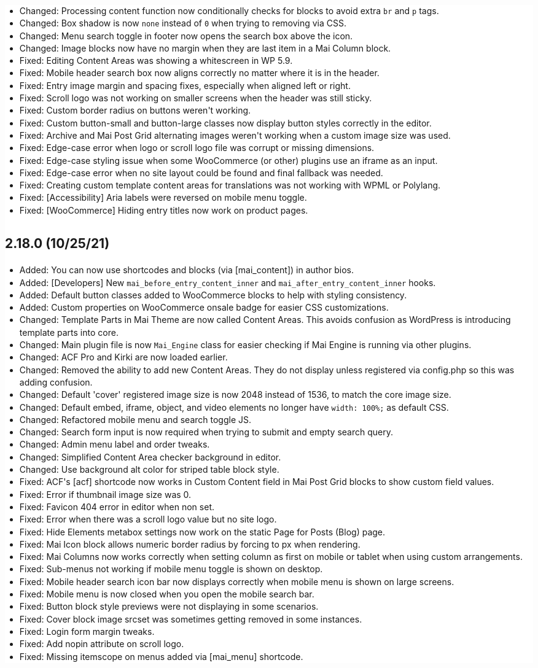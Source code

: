 * Changed: Processing content function now conditionally checks for blocks to avoid extra `br` and `p` tags.
* Changed: Box shadow is now `none` instead of `0` when trying to removing via CSS.
* Changed: Menu search toggle in footer now opens the search box above the icon.
* Changed: Image blocks now have no margin when they are last item in a Mai Column block.
* Fixed: Editing Content Areas was showing a whitescreen in WP 5.9.
* Fixed: Mobile header search box now aligns correctly no matter where it is in the header.
* Fixed: Entry image margin and spacing fixes, especially when aligned left or right.
* Fixed: Scroll logo was not working on smaller screens when the header was still sticky.
* Fixed: Custom border radius on buttons weren't working.
* Fixed: Custom button-small and button-large classes now display button styles correctly in the editor.
* Fixed: Archive and Mai Post Grid alternating images weren't working when a custom image size was used.
* Fixed: Edge-case error when logo or scroll logo file was corrupt or missing dimensions.
* Fixed: Edge-case styling issue when some WooCommerce (or other) plugins use an iframe as an input.
* Fixed: Edge-case error when no site layout could be found and final fallback was needed.
* Fixed: Creating custom template content areas for translations was not working with WPML or Polylang.
* Fixed: [Accessibility] Aria labels were reversed on mobile menu toggle.
* Fixed: [WooCommerce] Hiding entry titles now work on product pages.

## 2.18.0 (10/25/21)
* Added: You can now use shortcodes and blocks (via [mai_content]) in author bios.
* Added: [Developers] New `mai_before_entry_content_inner` and `mai_after_entry_content_inner` hooks.
* Added: Default button classes added to WooCommerce blocks to help with styling consistency.
* Added: Custom properties on WooCommerce onsale badge for easier CSS customizations.
* Changed: Template Parts in Mai Theme are now called Content Areas. This avoids confusion as WordPress is introducing template parts into core.
* Changed: Main plugin file is now `Mai_Engine` class for easier checking if Mai Engine is running via other plugins.
* Changed: ACF Pro and Kirki are now loaded earlier.
* Changed: Removed the ability to add new Content Areas. They do not display unless registered via config.php so this was adding confusion.
* Changed: Default 'cover' registered image size is now 2048 instead of 1536, to match the core image size.
* Changed: Default embed, iframe, object, and video elements no longer have `width: 100%;` as default CSS.
* Changed: Refactored mobile menu and search toggle JS.
* Changed: Search form input is now required when trying to submit and empty search query.
* Changed: Admin menu label and order tweaks.
* Changed: Simplified Content Area checker background in editor.
* Changed: Use background alt color for striped table block style.
* Fixed: ACF's [acf] shortcode now works in Custom Content field in Mai Post Grid blocks to show custom field values.
* Fixed: Error if thumbnail image size was 0.
* Fixed: Favicon 404 error in editor when non set.
* Fixed: Error when there was a scroll logo value but no site logo.
* Fixed: Hide Elements metabox settings now work on the static Page for Posts (Blog) page.
* Fixed: Mai Icon block allows numeric border radius by forcing to px when rendering.
* Fixed: Mai Columns now works correctly when setting column as first on mobile or tablet when using custom arrangements.
* Fixed: Sub-menus not working if mobile menu toggle is shown on desktop.
* Fixed: Mobile header search icon bar now displays correctly when mobile menu is shown on large screens.
* Fixed: Mobile menu is now closed when you open the mobile search bar.
* Fixed: Button block style previews were not displaying in some scenarios.
* Fixed: Cover block image srcset was sometimes getting removed in some instances.
* Fixed: Login form margin tweaks.
* Fixed: Add nopin attribute on scroll logo.
* Fixed: Missing itemscope on menus added via [mai_menu] shortcode.